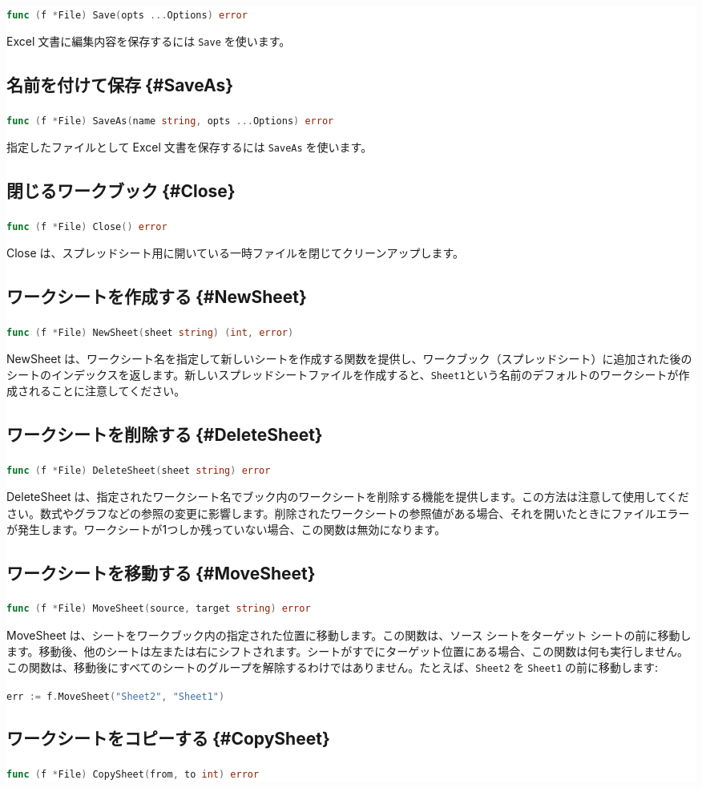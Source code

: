 ```go
func (f *File) Save(opts ...Options) error
```

Excel 文書に編集内容を保存するには `Save` を使います。

## 名前を付けて保存 {#SaveAs}

```go
func (f *File) SaveAs(name string, opts ...Options) error
```

指定したファイルとして Excel 文書を保存するには `SaveAs` を使います。

## 閉じるワークブック {#Close}

```go
func (f *File) Close() error
```

Close は、スプレッドシート用に開いている一時ファイルを閉じてクリーンアップします。

## ワークシートを作成する {#NewSheet}

```go
func (f *File) NewSheet(sheet string) (int, error)
```

NewSheet は、ワークシート名を指定して新しいシートを作成する関数を提供し、ワークブック（スプレッドシート）に追加された後のシートのインデックスを返します。新しいスプレッドシートファイルを作成すると、`Sheet1`という名前のデフォルトのワークシートが作成されることに注意してください。

## ワークシートを削除する {#DeleteSheet}

```go
func (f *File) DeleteSheet(sheet string) error
```

DeleteSheet は、指定されたワークシート名でブック内のワークシートを削除する機能を提供します。この方法は注意して使用してください。数式やグラフなどの参照の変更に影響します。削除されたワークシートの参照値がある場合、それを開いたときにファイルエラーが発生します。ワークシートが1つしか残っていない場合、この関数は無効になります。

## ワークシートを移動する {#MoveSheet}

```go
func (f *File) MoveSheet(source, target string) error
```

MoveSheet は、シートをワークブック内の指定された位置に移動します。この関数は、ソース シートをターゲット シートの前に移動します。移動後、他のシートは左または右にシフトされます。シートがすでにターゲット位置にある場合、この関数は何も実行しません。この関数は、移動後にすべてのシートのグループを解除するわけではありません。たとえば、`Sheet2` を `Sheet1` の前に移動します:

```go
err := f.MoveSheet("Sheet2", "Sheet1")
```

## ワークシートをコピーする {#CopySheet}

```go
func (f *File) CopySheet(from, to int) error
```
